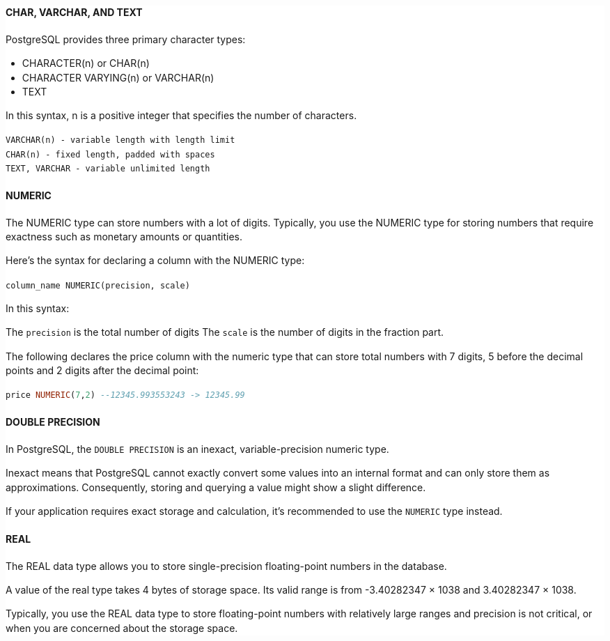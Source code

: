 #### CHAR, VARCHAR, AND TEXT

PostgreSQL provides three primary character types:

- CHARACTER(n) or CHAR(n)
- CHARACTER VARYING(n) or VARCHAR(n)
- TEXT

In this syntax, n is a positive integer that specifies the number of characters.

```
VARCHAR(n) - variable length with length limit
CHAR(n) - fixed length, padded with spaces
TEXT, VARCHAR - variable unlimited length
```

#### NUMERIC

The NUMERIC type can store numbers with a lot of digits. Typically, you use the NUMERIC type for storing numbers that require exactness such as monetary amounts or quantities.

Here’s the syntax for declaring a column with the NUMERIC type:

```
column_name NUMERIC(precision, scale)
```

In this syntax:

The `precision` is the total number of digits
The `scale` is the number of digits in the fraction part.

The following declares the price column with the numeric type that can store total numbers with 7 digits, 5 before the decimal points and 2 digits after the decimal point:

```SQL
price NUMERIC(7,2) --12345.993553243 -> 12345.99
```

#### DOUBLE PRECISION

In PostgreSQL, the `DOUBLE PRECISION` is an inexact, variable-precision numeric type.

Inexact means that PostgreSQL cannot exactly convert some values into an internal format and can only store them as approximations. Consequently, storing and querying a value might show a slight difference.

If your application requires exact storage and calculation, it’s recommended to use the `NUMERIC` type instead.

#### REAL

The REAL data type allows you to store single-precision floating-point numbers in the database.

A value of the real type takes 4 bytes of storage space. Its valid range is from -3.40282347 × 1038 and 3.40282347 × 1038.

Typically, you use the REAL data type to store floating-point numbers with relatively large ranges and precision is not critical, or when you are concerned about the storage space.
